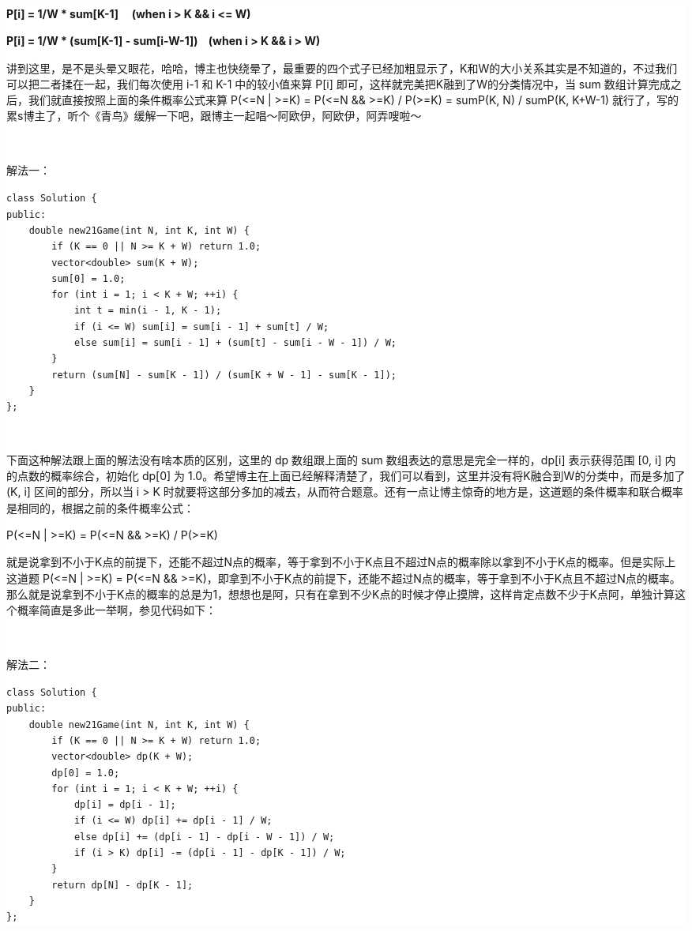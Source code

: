 **P[i] = 1/W * sum[K-1]     (when i > K && i <= W)**

**P[i] = 1/W * (sum[K-1] - sum[i-W-1])    (when i > K && i > W)**

讲到这里，是不是头晕又眼花，哈哈，博主也快绕晕了，最重要的四个式子已经加粗显示了，K和W的大小关系其实是不知道的，不过我们可以把二者揉在一起，我们每次使用 i-1 和 K-1 中的较小值来算 P[i] 即可，这样就完美把K融到了W的分类情况中，当 sum 数组计算完成之后，我们就直接按照上面的条件概率公式来算 P(<=N | >=K) = P(<=N && >=K) / P(>=K) = sumP(K, N) / sumP(K, K+W-1) 就行了，写的累s博主了，听个《青鸟》缓解一下吧，跟博主一起唱～阿欧伊，阿欧伊，阿弄嗖啦～

 

解法一：
    
    
    class Solution {
    public:
        double new21Game(int N, int K, int W) {
            if (K == 0 || N >= K + W) return 1.0;
            vector<double> sum(K + W);
            sum[0] = 1.0;
            for (int i = 1; i < K + W; ++i) {
                int t = min(i - 1, K - 1);
                if (i <= W) sum[i] = sum[i - 1] + sum[t] / W;
                else sum[i] = sum[i - 1] + (sum[t] - sum[i - W - 1]) / W;
            }
            return (sum[N] - sum[K - 1]) / (sum[K + W - 1] - sum[K - 1]);
        }
    };

 

下面这种解法跟上面的解法没有啥本质的区别，这里的 dp 数组跟上面的 sum 数组表达的意思是完全一样的，dp[i] 表示获得范围 [0, i] 内的点数的概率综合，初始化 dp[0] 为 1.0。希望博主在上面已经解释清楚了，我们可以看到，这里并没有将K融合到W的分类中，而是多加了 (K, i] 区间的部分，所以当 i > K 时就要将这部分多加的减去，从而符合题意。还有一点让博主惊奇的地方是，这道题的条件概率和联合概率是相同的，根据之前的条件概率公式：

P(<=N | >=K) = P(<=N && >=K) / P(>=K)

就是说拿到不小于K点的前提下，还能不超过N点的概率，等于拿到不小于K点且不超过N点的概率除以拿到不小于K点的概率。但是实际上这道题 P(<=N | >=K) = P(<=N && >=K)，即拿到不小于K点的前提下，还能不超过N点的概率，等于拿到不小于K点且不超过N点的概率。那么就是说拿到不小于K点的概率的总是为1，想想也是阿，只有在拿到不少K点的时候才停止摸牌，这样肯定点数不少于K点阿，单独计算这个概率简直是多此一举啊，参见代码如下：

 

解法二：
    
    
    class Solution {
    public:
        double new21Game(int N, int K, int W) {
            if (K == 0 || N >= K + W) return 1.0;
            vector<double> dp(K + W);
            dp[0] = 1.0;
            for (int i = 1; i < K + W; ++i) {
                dp[i] = dp[i - 1];
                if (i <= W) dp[i] += dp[i - 1] / W;
                else dp[i] += (dp[i - 1] - dp[i - W - 1]) / W;
                if (i > K) dp[i] -= (dp[i - 1] - dp[K - 1]) / W;
            }
            return dp[N] - dp[K - 1];
        }
    };
